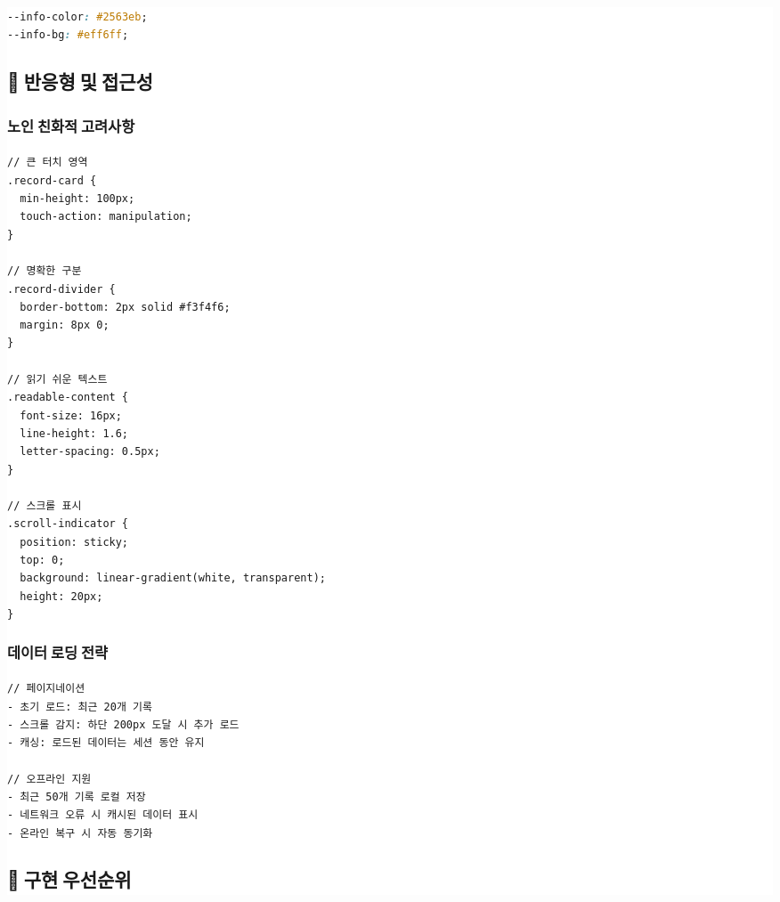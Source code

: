 ```css
--info-color: #2563eb;
--info-bg: #eff6ff;
```

## 📱 반응형 및 접근성

### **노인 친화적 고려사항**
```tsx
// 큰 터치 영역
.record-card {
  min-height: 100px;
  touch-action: manipulation;
}

// 명확한 구분
.record-divider {
  border-bottom: 2px solid #f3f4f6;
  margin: 8px 0;
}

// 읽기 쉬운 텍스트
.readable-content {
  font-size: 16px;
  line-height: 1.6;
  letter-spacing: 0.5px;
}

// 스크롤 표시
.scroll-indicator {
  position: sticky;
  top: 0;
  background: linear-gradient(white, transparent);
  height: 20px;
}
```

### **데이터 로딩 전략**
```tsx
// 페이지네이션
- 초기 로드: 최근 20개 기록
- 스크롤 감지: 하단 200px 도달 시 추가 로드
- 캐싱: 로드된 데이터는 세션 동안 유지

// 오프라인 지원
- 최근 50개 기록 로컬 저장
- 네트워크 오류 시 캐시된 데이터 표시
- 온라인 복구 시 자동 동기화
```

## 🚀 구현 우선순위
